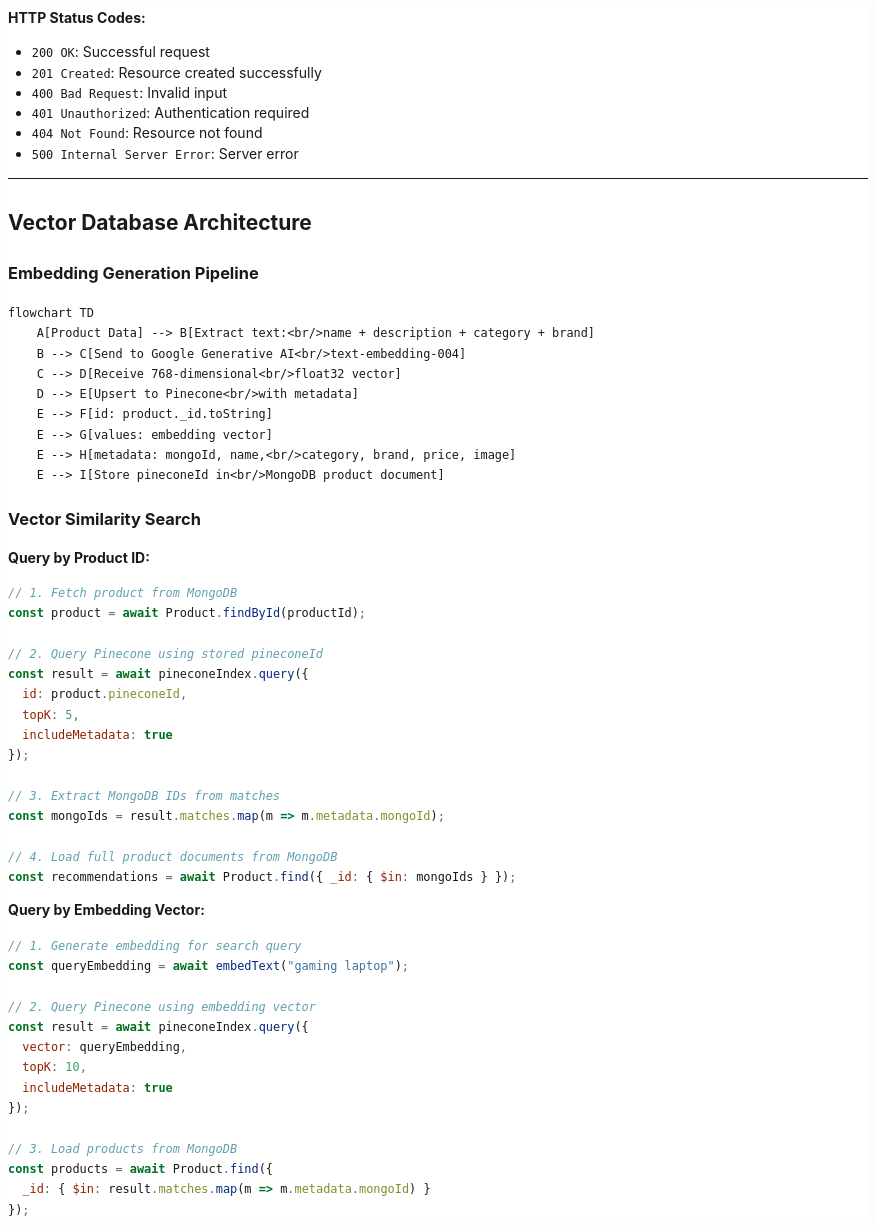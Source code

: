 **HTTP Status Codes:**
- `200 OK`: Successful request
- `201 Created`: Resource created successfully
- `400 Bad Request`: Invalid input
- `401 Unauthorized`: Authentication required
- `404 Not Found`: Resource not found
- `500 Internal Server Error`: Server error

---

## Vector Database Architecture

### Embedding Generation Pipeline

```mermaid
flowchart TD
    A[Product Data] --> B[Extract text:<br/>name + description + category + brand]
    B --> C[Send to Google Generative AI<br/>text-embedding-004]
    C --> D[Receive 768-dimensional<br/>float32 vector]
    D --> E[Upsert to Pinecone<br/>with metadata]
    E --> F[id: product._id.toString]
    E --> G[values: embedding vector]
    E --> H[metadata: mongoId, name,<br/>category, brand, price, image]
    E --> I[Store pineconeId in<br/>MongoDB product document]
```

### Vector Similarity Search

**Query by Product ID:**
```javascript
// 1. Fetch product from MongoDB
const product = await Product.findById(productId);

// 2. Query Pinecone using stored pineconeId
const result = await pineconeIndex.query({
  id: product.pineconeId,
  topK: 5,
  includeMetadata: true
});

// 3. Extract MongoDB IDs from matches
const mongoIds = result.matches.map(m => m.metadata.mongoId);

// 4. Load full product documents from MongoDB
const recommendations = await Product.find({ _id: { $in: mongoIds } });
```

**Query by Embedding Vector:**
```javascript
// 1. Generate embedding for search query
const queryEmbedding = await embedText("gaming laptop");

// 2. Query Pinecone using embedding vector
const result = await pineconeIndex.query({
  vector: queryEmbedding,
  topK: 10,
  includeMetadata: true
});

// 3. Load products from MongoDB
const products = await Product.find({
  _id: { $in: result.matches.map(m => m.metadata.mongoId) }
});
```
